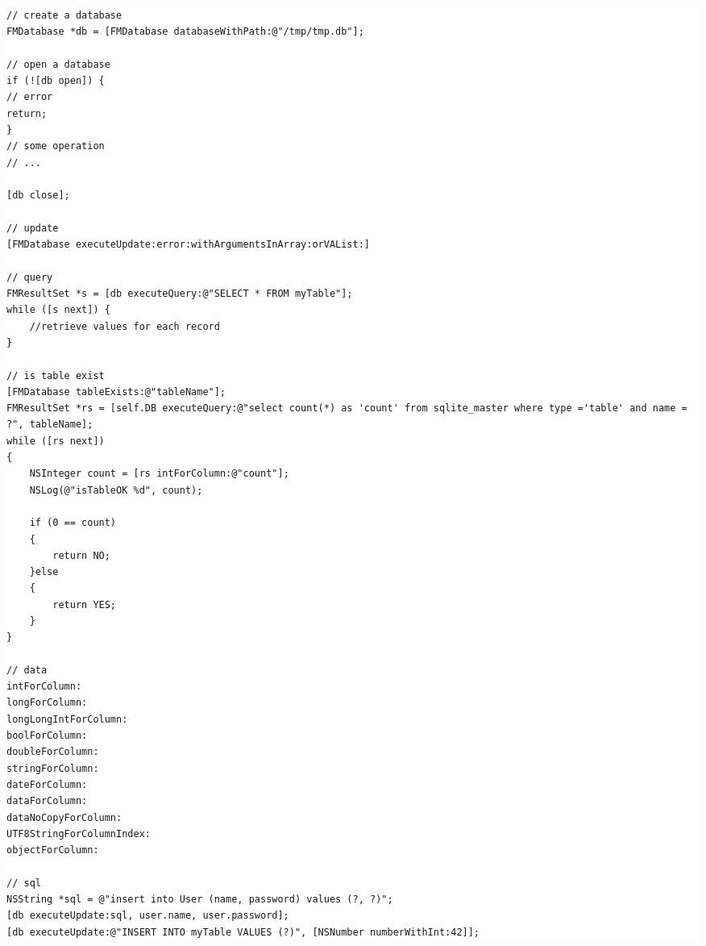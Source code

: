 	// create a database
	FMDatabase *db = [FMDatabase databaseWithPath:@"/tmp/tmp.db"];
	
	// open a database
	if (![db open]) {
    // error 
    return;
	}
	// some operation
	// ...

	[db close];
	
	// update
	[FMDatabase executeUpdate:error:withArgumentsInArray:orVAList:]
	
	// query
	FMResultSet *s = [db executeQuery:@"SELECT * FROM myTable"];
	while ([s next]) {
	    //retrieve values for each record
	}

	// is table exist
	[FMDatabase tableExists:@"tableName"];
	FMResultSet *rs = [self.DB executeQuery:@"select count(*) as 'count' from sqlite_master where type ='table' and name = ?", tableName];
    while ([rs next])
    {
        NSInteger count = [rs intForColumn:@"count"];
        NSLog(@"isTableOK %d", count);
        
        if (0 == count)
        {
            return NO;
        }else
        {
            return YES;
        }
    }
	
	// data
	intForColumn:
	longForColumn:
	longLongIntForColumn:
	boolForColumn:
	doubleForColumn:
	stringForColumn:
	dateForColumn:
	dataForColumn:
	dataNoCopyForColumn:
	UTF8StringForColumnIndex:
	objectForColumn:
	
	// sql
	NSString *sql = @"insert into User (name, password) values (?, ?)";
	[db executeUpdate:sql, user.name, user.password];
	[db executeUpdate:@"INSERT INTO myTable VALUES (?)", [NSNumber numberWithInt:42]];
	
